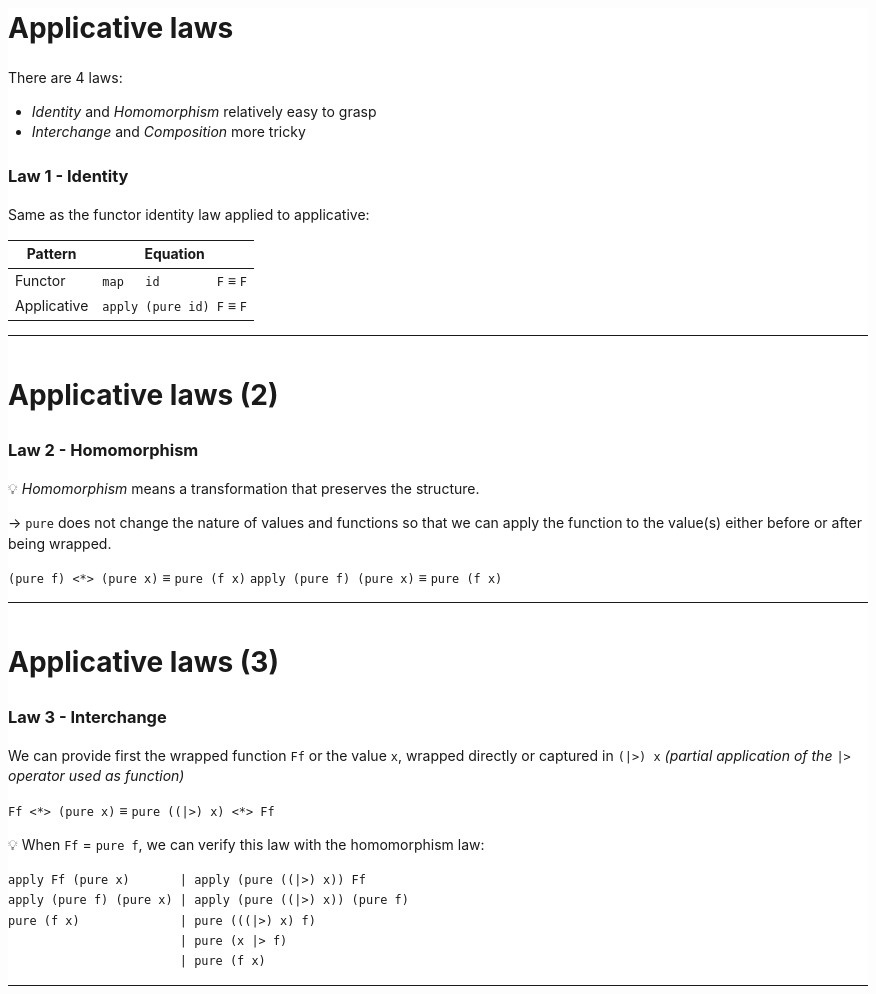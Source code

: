 
# Applicative laws

There are 4 laws:

- *Identity* and *Homomorphism* relatively easy to grasp
- *Interchange* and *Composition* more tricky

### Law 1 - **Identity**

Same as the functor identity law applied to applicative:

| Pattern     | Equation                  |
|-------------|---------------------------|
| Functor     | `map   id        F` ≡ `F` |
| Applicative | `apply (pure id) F` ≡ `F` |

---

# Applicative laws (2)

### Law 2 - **Homomorphism**

💡 *Homomorphism* means a transformation that preserves the structure.

→ `pure` does not change the nature of values and functions so that we can apply the function to the value(s) either before or after being wrapped.

`(pure f) <*> (pure x)` ≡ `pure (f x)`
`apply (pure f) (pure x)` ≡ `pure (f x)`

---

# Applicative laws (3)

### Law 3 - **Interchange**

We can provide first the wrapped function `Ff` or the value `x`, wrapped directly or captured in `(|>) x` *(partial application of the `|>` operator used as function)*

`Ff <*> (pure x)` ≡ `pure ((|>) x) <*> Ff`

💡 When `Ff` = `pure f`, we can verify this law with the homomorphism law:

```txt
apply Ff (pure x)       | apply (pure ((|>) x)) Ff
apply (pure f) (pure x) | apply (pure ((|>) x)) (pure f)
pure (f x)              | pure (((|>) x) f)
                        | pure (x |> f)
                        | pure (f x)
```

---